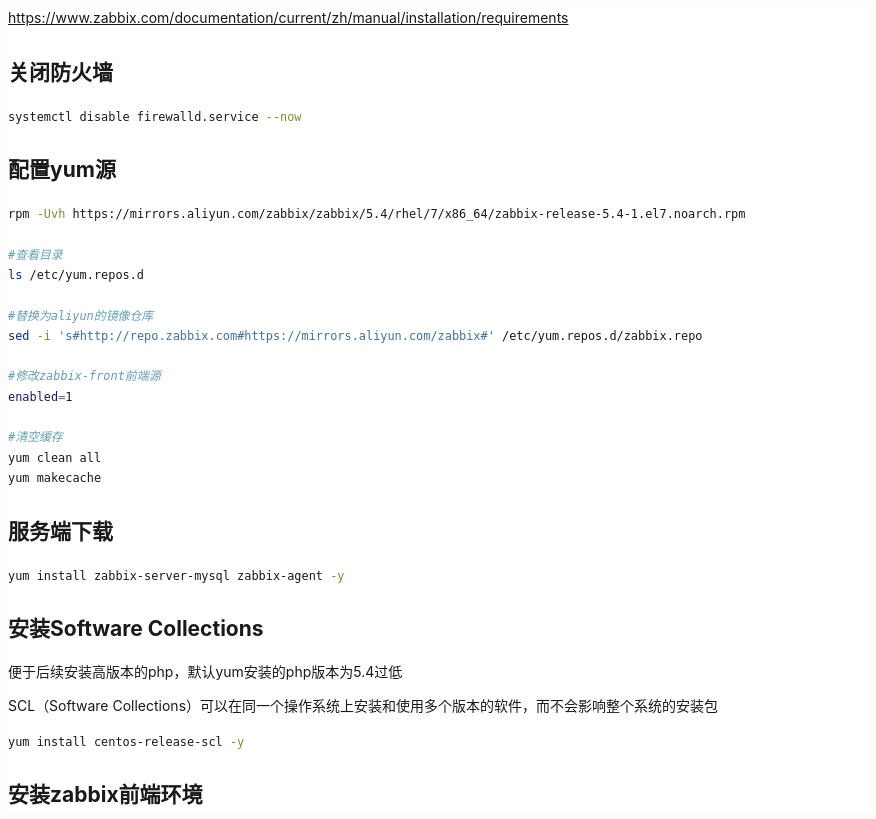 <a href="https://www.zabbix.com/documentation/current/zh/manual/installation/requirements">https://www.zabbix.com/documentation/current/zh/manual/installation/requirements</a>



## 关闭防火墙

```sh
systemctl disable firewalld.service --now
```



## 配置yum源

```sh
rpm -Uvh https://mirrors.aliyun.com/zabbix/zabbix/5.4/rhel/7/x86_64/zabbix-release-5.4-1.el7.noarch.rpm

#查看目录
ls /etc/yum.repos.d

#替换为aliyun的镜像仓库
sed -i 's#http://repo.zabbix.com#https://mirrors.aliyun.com/zabbix#' /etc/yum.repos.d/zabbix.repo

#修改zabbix-front前端源
enabled=1

#清空缓存
yum clean all
yum makecache
```



## 服务端下载

```sh
yum install zabbix-server-mysql zabbix-agent -y
```



## 安装Software Collections

便于后续安装高版本的php，默认yum安装的php版本为5.4过低

SCL（Software Collections）可以在同一个操作系统上安装和使用多个版本的软件，而不会影响整个系统的安装包

```sh
yum install centos-release-scl -y
```



## 安装zabbix前端环境
